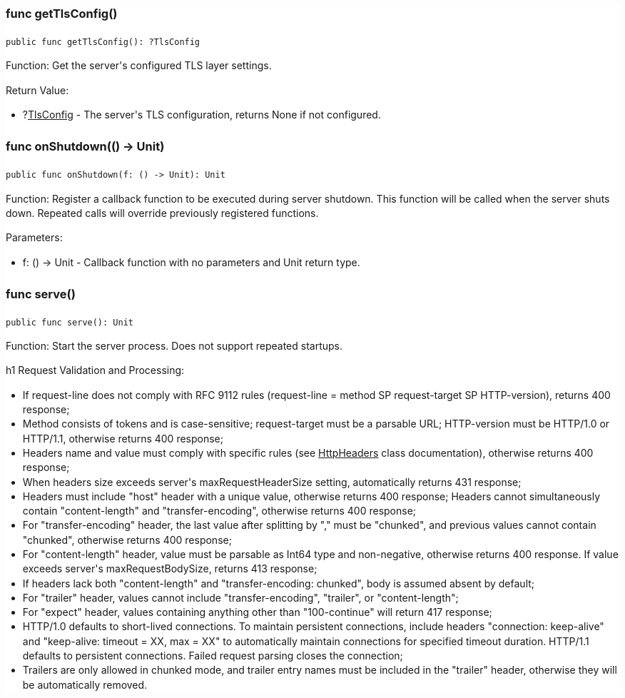 ### func getTlsConfig()

```cangjie
public func getTlsConfig(): ?TlsConfig
```

Function: Get the server's configured TLS layer settings.

Return Value:

- ?[TlsConfig](../../tls/common/tls_common_package_api/tls_common_package_interfaces.md#interface-tlsconfig) - The server's TLS configuration, returns None if not configured.

### func onShutdown(() -> Unit)

```cangjie
public func onShutdown(f: () -> Unit): Unit
```

Function: Register a callback function to be executed during server shutdown. This function will be called when the server shuts down. Repeated calls will override previously registered functions.

Parameters:

- f: () -> Unit - Callback function with no parameters and Unit return type.

### func serve()

```cangjie
public func serve(): Unit
```

Function: Start the server process. Does not support repeated startups.

h1 Request Validation and Processing:

- If request-line does not comply with RFC 9112 rules (request-line = method SP request-target SP HTTP-version), returns 400 response;
- Method consists of tokens and is case-sensitive; request-target must be a parsable URL; HTTP-version must be HTTP/1.0 or HTTP/1.1, otherwise returns 400 response;
- Headers name and value must comply with specific rules (see [HttpHeaders](http_package_classes.md#class-httpheaders) class documentation), otherwise returns 400 response;
- When headers size exceeds server's maxRequestHeaderSize setting, automatically returns 431 response;
- Headers must include "host" header with a unique value, otherwise returns 400 response; Headers cannot simultaneously contain "content-length" and "transfer-encoding", otherwise returns 400 response;
- For "transfer-encoding" header, the last value after splitting by "," must be "chunked", and previous values cannot contain "chunked", otherwise returns 400 response;
- For "content-length" header, value must be parsable as Int64 type and non-negative, otherwise returns 400 response. If value exceeds server's maxRequestBodySize, returns 413 response;
- If headers lack both "content-length" and "transfer-encoding: chunked", body is assumed absent by default;
- For "trailer" header, values cannot include "transfer-encoding", "trailer", or "content-length";
- For "expect" header, values containing anything other than "100-continue" will return 417 response;
- HTTP/1.0 defaults to short-lived connections. To maintain persistent connections, include headers "connection: keep-alive" and "keep-alive: timeout = XX, max = XX" to automatically maintain connections for specified timeout duration. HTTP/1.1 defaults to persistent connections. Failed request parsing closes the connection;
- Trailers are only allowed in chunked mode, and trailer entry names must be included in the "trailer" header, otherwise they will be automatically removed.
